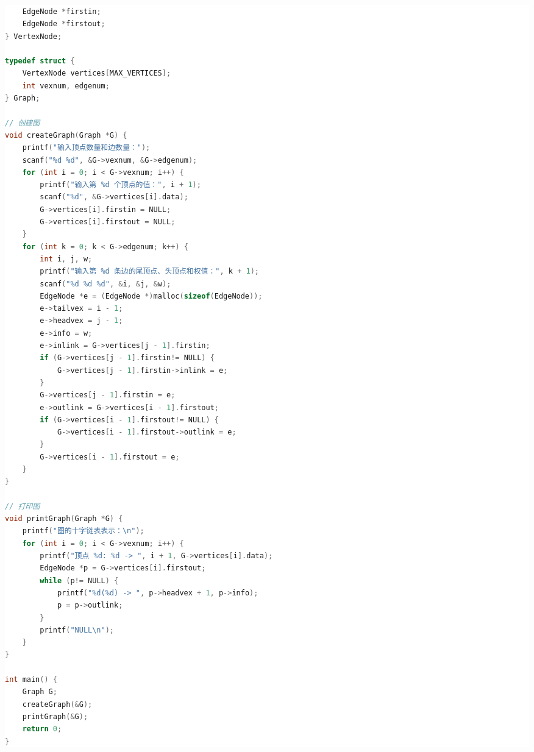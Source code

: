 ```c
    EdgeNode *firstin;
    EdgeNode *firstout;
} VertexNode;

typedef struct {
    VertexNode vertices[MAX_VERTICES];
    int vexnum, edgenum;
} Graph;

// 创建图
void createGraph(Graph *G) {
    printf("输入顶点数量和边数量：");
    scanf("%d %d", &G->vexnum, &G->edgenum);
    for (int i = 0; i < G->vexnum; i++) {
        printf("输入第 %d 个顶点的值：", i + 1);
        scanf("%d", &G->vertices[i].data);
        G->vertices[i].firstin = NULL;
        G->vertices[i].firstout = NULL;
    }
    for (int k = 0; k < G->edgenum; k++) {
        int i, j, w;
        printf("输入第 %d 条边的尾顶点、头顶点和权值：", k + 1);
        scanf("%d %d %d", &i, &j, &w);
        EdgeNode *e = (EdgeNode *)malloc(sizeof(EdgeNode));
        e->tailvex = i - 1;
        e->headvex = j - 1;
        e->info = w;
        e->inlink = G->vertices[j - 1].firstin;
        if (G->vertices[j - 1].firstin!= NULL) {
            G->vertices[j - 1].firstin->inlink = e;
        }
        G->vertices[j - 1].firstin = e;
        e->outlink = G->vertices[i - 1].firstout;
        if (G->vertices[i - 1].firstout!= NULL) {
            G->vertices[i - 1].firstout->outlink = e;
        }
        G->vertices[i - 1].firstout = e;
    }
}

// 打印图
void printGraph(Graph *G) {
    printf("图的十字链表表示：\n");
    for (int i = 0; i < G->vexnum; i++) {
        printf("顶点 %d: %d -> ", i + 1, G->vertices[i].data);
        EdgeNode *p = G->vertices[i].firstout;
        while (p!= NULL) {
            printf("%d(%d) -> ", p->headvex + 1, p->info);
            p = p->outlink;
        }
        printf("NULL\n");
    }
}

int main() {
    Graph G;
    createGraph(&G);
    printGraph(&G);
    return 0;
}
```
